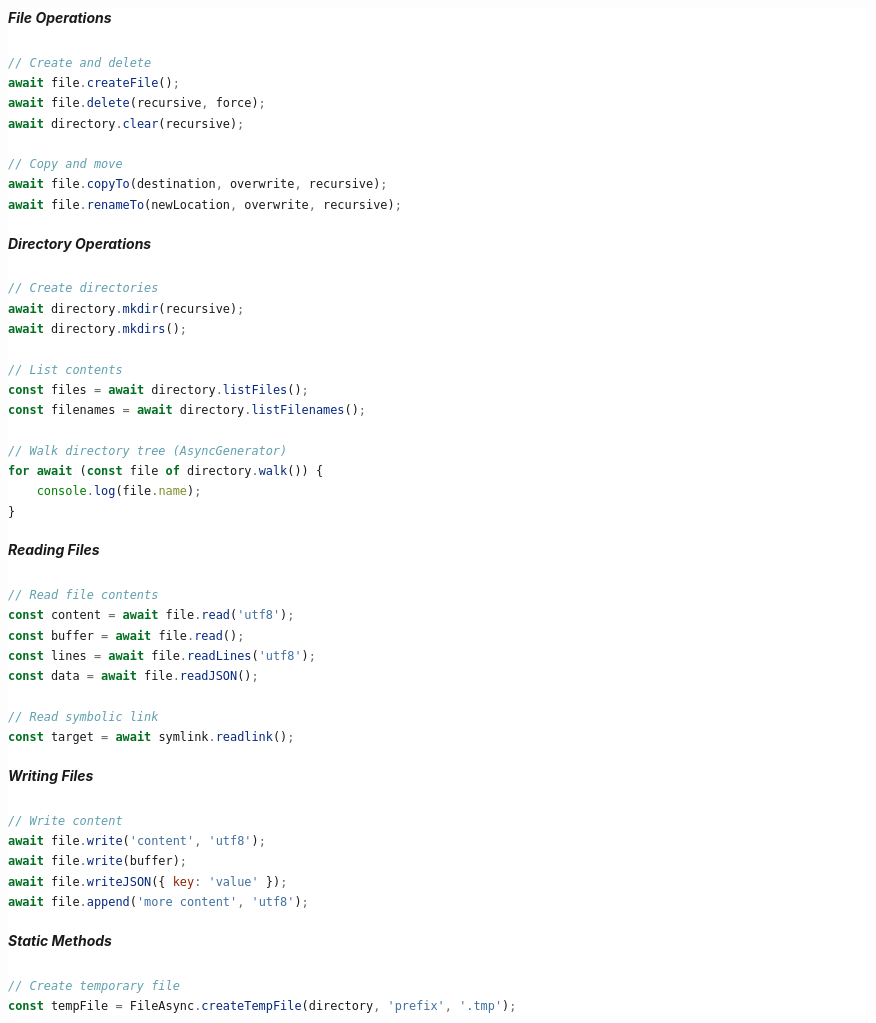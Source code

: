 ##### File Operations
```javascript
// Create and delete
await file.createFile();
await file.delete(recursive, force);
await directory.clear(recursive);

// Copy and move
await file.copyTo(destination, overwrite, recursive);
await file.renameTo(newLocation, overwrite, recursive);
```

##### Directory Operations
```javascript
// Create directories
await directory.mkdir(recursive);
await directory.mkdirs();

// List contents
const files = await directory.listFiles();
const filenames = await directory.listFilenames();

// Walk directory tree (AsyncGenerator)
for await (const file of directory.walk()) {
    console.log(file.name);
}
```

##### Reading Files
```javascript
// Read file contents
const content = await file.read('utf8');
const buffer = await file.read();
const lines = await file.readLines('utf8');
const data = await file.readJSON();

// Read symbolic link
const target = await symlink.readlink();
```

##### Writing Files
```javascript
// Write content
await file.write('content', 'utf8');
await file.write(buffer);
await file.writeJSON({ key: 'value' });
await file.append('more content', 'utf8');
```

##### Static Methods
```javascript
// Create temporary file
const tempFile = FileAsync.createTempFile(directory, 'prefix', '.tmp');
```
